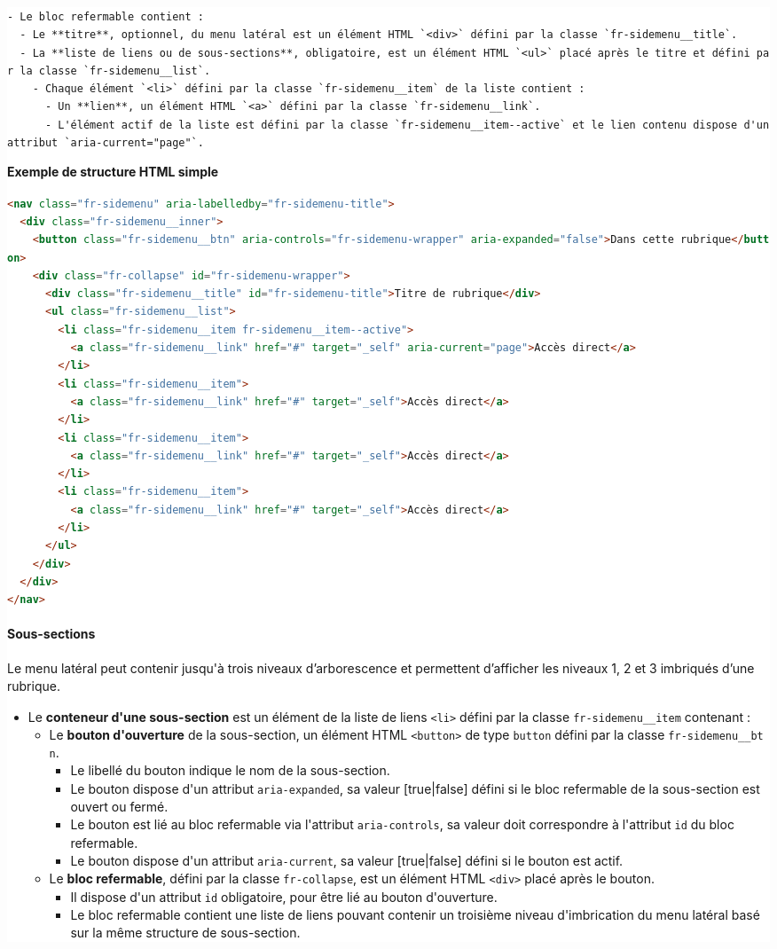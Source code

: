     - Le bloc refermable contient :
      - Le **titre**, optionnel, du menu latéral est un élément HTML `<div>` défini par la classe `fr-sidemenu__title`.
      - La **liste de liens ou de sous-sections**, obligatoire, est un élément HTML `<ul>` placé après le titre et défini par la classe `fr-sidemenu__list`.
        - Chaque élément `<li>` défini par la classe `fr-sidemenu__item` de la liste contient :
          - Un **lien**, un élément HTML `<a>` défini par la classe `fr-sidemenu__link`.
          - L'élément actif de la liste est défini par la classe `fr-sidemenu__item--active` et le lien contenu dispose d'un attribut `aria-current="page"`.

**Exemple de structure HTML simple**

```HTML
<nav class="fr-sidemenu" aria-labelledby="fr-sidemenu-title">
  <div class="fr-sidemenu__inner">
    <button class="fr-sidemenu__btn" aria-controls="fr-sidemenu-wrapper" aria-expanded="false">Dans cette rubrique</button>
    <div class="fr-collapse" id="fr-sidemenu-wrapper">
      <div class="fr-sidemenu__title" id="fr-sidemenu-title">Titre de rubrique</div>
      <ul class="fr-sidemenu__list">
        <li class="fr-sidemenu__item fr-sidemenu__item--active">
          <a class="fr-sidemenu__link" href="#" target="_self" aria-current="page">Accès direct</a>
        </li>
        <li class="fr-sidemenu__item">
          <a class="fr-sidemenu__link" href="#" target="_self">Accès direct</a>
        </li>
        <li class="fr-sidemenu__item">
          <a class="fr-sidemenu__link" href="#" target="_self">Accès direct</a>
        </li>
        <li class="fr-sidemenu__item">
          <a class="fr-sidemenu__link" href="#" target="_self">Accès direct</a>
        </li>
      </ul>
    </div>
  </div>
</nav>
```

#### Sous-sections

Le menu latéral peut contenir jusqu'à trois niveaux d’arborescence et permettent d’afficher les niveaux 1, 2 et 3 imbriqués d’une rubrique.

- Le **conteneur d'une sous-section** est un élément de la liste de liens `<li>` défini par la classe `fr-sidemenu__item` contenant :
  - Le **bouton d'ouverture** de la sous-section, un élément HTML `<button>` de type `button` défini par la classe `fr-sidemenu__btn`.
    - Le libellé du bouton indique le nom de la sous-section.
    - Le bouton dispose d'un attribut `aria-expanded`, sa valeur [true|false] défini si le bloc refermable de la sous-section est ouvert ou fermé.
    - Le bouton est lié au bloc refermable via l'attribut `aria-controls`, sa valeur doit correspondre à l'attribut `id` du bloc refermable.
    - Le bouton dispose d'un attribut `aria-current`, sa valeur [true|false] défini si le bouton est actif.
  - Le **bloc refermable**, défini par la classe `fr-collapse`, est un élément HTML `<div>` placé après le bouton.
    - Il dispose d'un attribut `id` obligatoire, pour être lié au bouton d'ouverture.
    - Le bloc refermable contient une liste de liens pouvant contenir un troisième niveau d'imbrication du menu latéral basé sur la même structure de sous-section.

